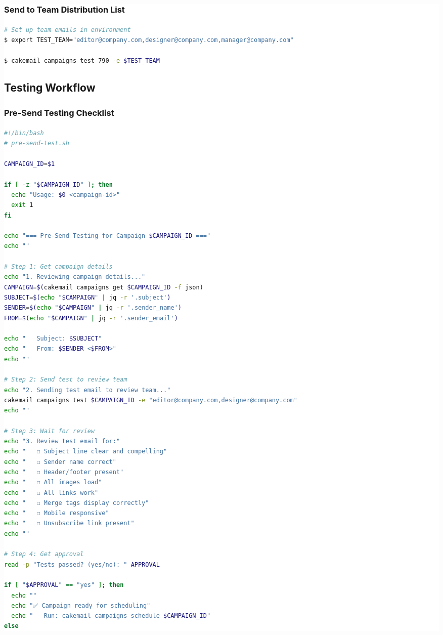### Send to Team Distribution List

```bash
# Set up team emails in environment
$ export TEST_TEAM="editor@company.com,designer@company.com,manager@company.com"

$ cakemail campaigns test 790 -e $TEST_TEAM
```

## Testing Workflow

### Pre-Send Testing Checklist

```bash
#!/bin/bash
# pre-send-test.sh

CAMPAIGN_ID=$1

if [ -z "$CAMPAIGN_ID" ]; then
  echo "Usage: $0 <campaign-id>"
  exit 1
fi

echo "=== Pre-Send Testing for Campaign $CAMPAIGN_ID ==="
echo ""

# Step 1: Get campaign details
echo "1. Reviewing campaign details..."
CAMPAIGN=$(cakemail campaigns get $CAMPAIGN_ID -f json)
SUBJECT=$(echo "$CAMPAIGN" | jq -r '.subject')
SENDER=$(echo "$CAMPAIGN" | jq -r '.sender_name')
FROM=$(echo "$CAMPAIGN" | jq -r '.sender_email')

echo "   Subject: $SUBJECT"
echo "   From: $SENDER <$FROM>"
echo ""

# Step 2: Send test to review team
echo "2. Sending test email to review team..."
cakemail campaigns test $CAMPAIGN_ID -e "editor@company.com,designer@company.com"
echo ""

# Step 3: Wait for review
echo "3. Review test email for:"
echo "   ☐ Subject line clear and compelling"
echo "   ☐ Sender name correct"
echo "   ☐ Header/footer present"
echo "   ☐ All images load"
echo "   ☐ All links work"
echo "   ☐ Merge tags display correctly"
echo "   ☐ Mobile responsive"
echo "   ☐ Unsubscribe link present"
echo ""

# Step 4: Get approval
read -p "Tests passed? (yes/no): " APPROVAL

if [ "$APPROVAL" == "yes" ]; then
  echo ""
  echo "✅ Campaign ready for scheduling"
  echo "   Run: cakemail campaigns schedule $CAMPAIGN_ID"
else
```